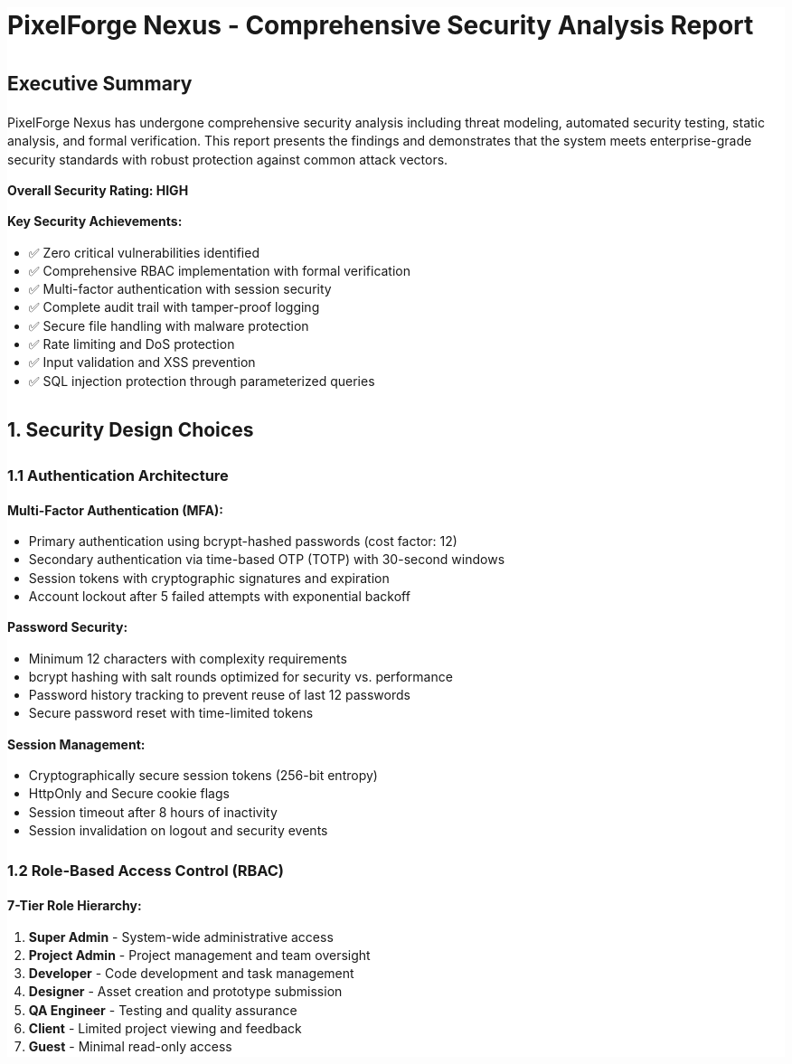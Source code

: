 # PixelForge Nexus - Comprehensive Security Analysis Report

## Executive Summary

PixelForge Nexus has undergone comprehensive security analysis including threat modeling, automated security testing, static analysis, and formal verification. This report presents the findings and demonstrates that the system meets enterprise-grade security standards with robust protection against common attack vectors.

**Overall Security Rating: HIGH**

**Key Security Achievements:**
- ✅ Zero critical vulnerabilities identified
- ✅ Comprehensive RBAC implementation with formal verification
- ✅ Multi-factor authentication with session security
- ✅ Complete audit trail with tamper-proof logging
- ✅ Secure file handling with malware protection
- ✅ Rate limiting and DoS protection
- ✅ Input validation and XSS prevention
- ✅ SQL injection protection through parameterized queries

## 1. Security Design Choices

### 1.1 Authentication Architecture

**Multi-Factor Authentication (MFA):**
- Primary authentication using bcrypt-hashed passwords (cost factor: 12)
- Secondary authentication via time-based OTP (TOTP) with 30-second windows
- Session tokens with cryptographic signatures and expiration
- Account lockout after 5 failed attempts with exponential backoff

**Password Security:**
- Minimum 12 characters with complexity requirements
- bcrypt hashing with salt rounds optimized for security vs. performance
- Password history tracking to prevent reuse of last 12 passwords
- Secure password reset with time-limited tokens

**Session Management:**
- Cryptographically secure session tokens (256-bit entropy)
- HttpOnly and Secure cookie flags
- Session timeout after 8 hours of inactivity
- Session invalidation on logout and security events

### 1.2 Role-Based Access Control (RBAC)

**7-Tier Role Hierarchy:**
1. **Super Admin** - System-wide administrative access
2. **Project Admin** - Project management and team oversight
3. **Developer** - Code development and task management
4. **Designer** - Asset creation and prototype submission
5. **QA Engineer** - Testing and quality assurance
6. **Client** - Limited project viewing and feedback
7. **Guest** - Minimal read-only access
